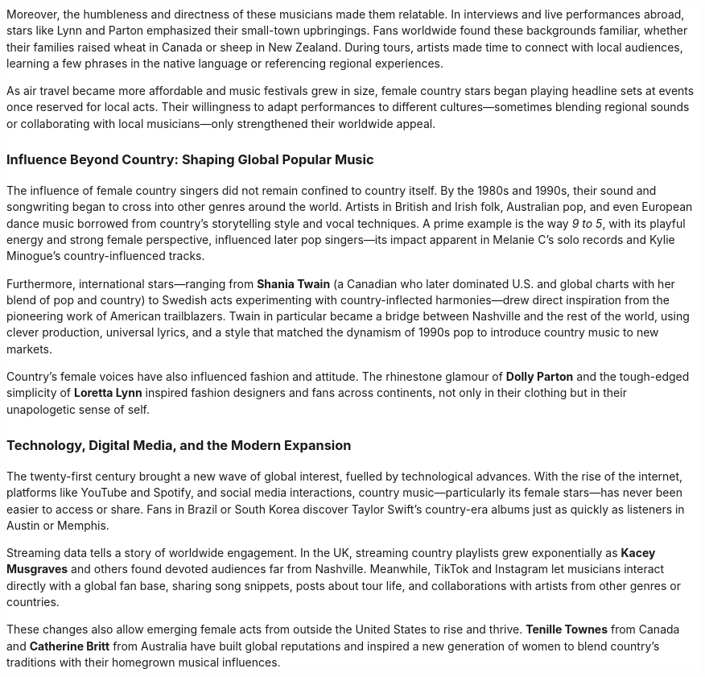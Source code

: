 Moreover, the humbleness and directness of these musicians made them relatable. In interviews and
live performances abroad, stars like Lynn and Parton emphasized their small-town upbringings. Fans
worldwide found these backgrounds familiar, whether their families raised wheat in Canada or sheep
in New Zealand. During tours, artists made time to connect with local audiences, learning a few
phrases in the native language or referencing regional experiences.

As air travel became more affordable and music festivals grew in size, female country stars began
playing headline sets at events once reserved for local acts. Their willingness to adapt
performances to different cultures—sometimes blending regional sounds or collaborating with local
musicians—only strengthened their worldwide appeal.

### Influence Beyond Country: Shaping Global Popular Music

The influence of female country singers did not remain confined to country itself. By the 1980s and
1990s, their sound and songwriting began to cross into other genres around the world. Artists in
British and Irish folk, Australian pop, and even European dance music borrowed from country’s
storytelling style and vocal techniques. A prime example is the way _9 to 5_, with its playful
energy and strong female perspective, influenced later pop singers—its impact apparent in Melanie
C’s solo records and Kylie Minogue’s country-influenced tracks.

Furthermore, international stars—ranging from **Shania Twain** (a Canadian who later dominated U.S.
and global charts with her blend of pop and country) to Swedish acts experimenting with
country-inflected harmonies—drew direct inspiration from the pioneering work of American
trailblazers. Twain in particular became a bridge between Nashville and the rest of the world, using
clever production, universal lyrics, and a style that matched the dynamism of 1990s pop to introduce
country music to new markets.

Country’s female voices have also influenced fashion and attitude. The rhinestone glamour of **Dolly
Parton** and the tough-edged simplicity of **Loretta Lynn** inspired fashion designers and fans
across continents, not only in their clothing but in their unapologetic sense of self.

### Technology, Digital Media, and the Modern Expansion

The twenty-first century brought a new wave of global interest, fuelled by technological advances.
With the rise of the internet, platforms like YouTube and Spotify, and social media interactions,
country music—particularly its female stars—has never been easier to access or share. Fans in Brazil
or South Korea discover Taylor Swift’s country-era albums just as quickly as listeners in Austin or
Memphis.

Streaming data tells a story of worldwide engagement. In the UK, streaming country playlists grew
exponentially as **Kacey Musgraves** and others found devoted audiences far from Nashville.
Meanwhile, TikTok and Instagram let musicians interact directly with a global fan base, sharing song
snippets, posts about tour life, and collaborations with artists from other genres or countries.

These changes also allow emerging female acts from outside the United States to rise and thrive.
**Tenille Townes** from Canada and **Catherine Britt** from Australia have built global reputations
and inspired a new generation of women to blend country’s traditions with their homegrown musical
influences.
